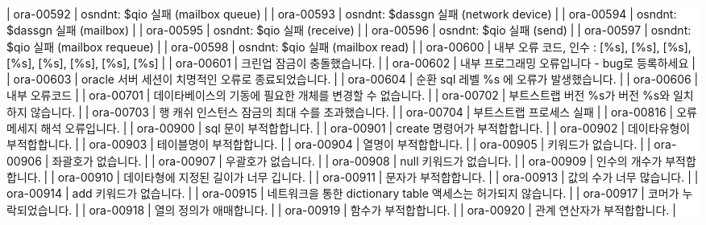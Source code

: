 | ora-00592     | osndnt: $qio 실패 (mailbox queue)                            |
| ora-00593     | osndnt: $dassgn 실패 (network device)                        |
| ora-00594     | osndnt: $dassgn 실패 (mailbox)                               |
| ora-00595     | osndnt: $qio 실패 (receive)                                  |
| ora-00596     | osndnt: $qio 실패 (send)                                     |
| ora-00597     | osndnt: $qio 실패 (mailbox requeue)                          |
| ora-00598     | osndnt: $qio 실패 (mailbox read)                             |
| ora-00600     | 내부 오류 코드, 인수 : [%s], [%s], [%s], [%s], [%s], [%s], [%s], [%s] |
| ora-00601     | 크린업 잠금이 충돌했습니다.                                  |
| ora-00602     | 내부 프로그래밍 오류입니다 - bug로 등록하세요                |
| ora-00603     | oracle 서버 세션이 치명적인 오류로 종료되었습니다.           |
| ora-00604     | 순환 sql 레벨 %s 에 오류가 발생했습니다.                     |
| ora-00606     | 내부 오류코드                                                |
| ora-00701     | 데이타베이스의 기동에 필요한 개체를 변경할 수 없습니다.      |
| ora-00702     | 부트스트랩 버전 %s가 버전 %s와 일치하지 않습니다.            |
| ora-00703     | 행 캐쉬 인스턴스 잠금의 최대 수를 초과했습니다.              |
| ora-00704     | 부트스트랩 프로세스 실패                                     |
| ora-00816     | 오류 메세지 해석 오류입니다.                                 |
| ora-00900     | sql 문이 부적합합니다.                                       |
| ora-00901     | create 명령어가 부적합합니다.                                |
| ora-00902     | 데이타유형이 부적합합니다.                                   |
| ora-00903     | 테이블명이 부적합합니다.                                     |
| ora-00904     | 열명이 부적합합니다.                                         |
| ora-00905     | 키워드가 없습니다.                                           |
| ora-00906     | 좌괄호가 없습니다.                                           |
| ora-00907     | 우괄호가 없습니다.                                           |
| ora-00908     | null 키워드가 없습니다.                                      |
| ora-00909     | 인수의 개수가 부적합합니다.                                  |
| ora-00910     | 데이타형에 지정된 길이가 너무 깁니다.                        |
| ora-00911     | 문자가 부적합합니다.                                         |
| ora-00913     | 값의 수가 너무 많습니다.                                     |
| ora-00914     | add 키워드가 없습니다.                                       |
| ora-00915     | 네트워크을 통한 dictionary table 액세스는 허가되지 않습니다. |
| ora-00917     | 코머가 누락되었습니다.                                       |
| ora-00918     | 열의 정의가 애매합니다.                                      |
| ora-00919     | 함수가 부적합합니다.                                         |
| ora-00920     | 관계 연산자가 부적합합니다.                                  |